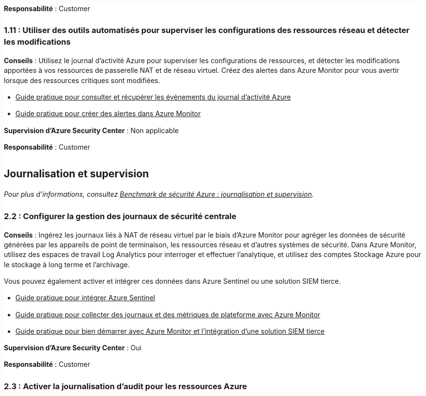 **Responsabilité** : Customer

### <a name="111-use-automated-tools-to-monitor-network-resource-configurations-and-detect-changes"></a>1.11 : Utiliser des outils automatisés pour superviser les configurations des ressources réseau et détecter les modifications

**Conseils** : Utilisez le journal d’activité Azure pour superviser les configurations de ressources, et détecter les modifications apportées à vos ressources de passerelle NAT et de réseau virtuel. Créez des alertes dans Azure Monitor pour vous avertir lorsque des ressources critiques sont modifiées.

- [Guide pratique pour consulter et récupérer les événements du journal d’activité Azure](https://docs.microsoft.com/azure/azure-monitor/platform/activity-log-view)

- [Guide pratique pour créer des alertes dans Azure Monitor](https://docs.microsoft.com/azure/azure-monitor/platform/alerts-activity-log)

**Supervision d’Azure Security Center** : Non applicable

**Responsabilité** : Customer

## <a name="logging-and-monitoring"></a>Journalisation et supervision

*Pour plus d’informations, consultez [Benchmark de sécurité Azure : journalisation et supervision](https://docs.microsoft.com/azure/security/benchmarks/security-control-logging-monitoring).*

### <a name="22-configure-central-security-log-management"></a>2.2 : Configurer la gestion des journaux de sécurité centrale

**Conseils** : Ingérez les journaux liés à NAT de réseau virtuel par le biais d’Azure Monitor pour agréger les données de sécurité générées par les appareils de point de terminaison, les ressources réseau et d’autres systèmes de sécurité. Dans Azure Monitor, utilisez des espaces de travail Log Analytics pour interroger et effectuer l’analytique, et utilisez des comptes Stockage Azure pour le stockage à long terme et l’archivage.

Vous pouvez également activer et intégrer ces données dans Azure Sentinel ou une solution SIEM tierce.

- [Guide pratique pour intégrer Azure Sentinel](https://docs.microsoft.com/azure/sentinel/quickstart-onboard) 

- [Guide pratique pour collecter des journaux et des métriques de plateforme avec Azure Monitor](https://docs.microsoft.com/azure/azure-monitor/platform/diagnostic-settings) 

- [Guide pratique pour bien démarrer avec Azure Monitor et l’intégration d’une solution SIEM tierce](https://azure.microsoft.com/blog/use-azure-monitor-to-integrate-with-siem-tools/)

**Supervision d’Azure Security Center** : Oui

**Responsabilité** : Customer

### <a name="23-enable-audit-logging-for-azure-resources"></a>2.3 : Activer la journalisation d’audit pour les ressources Azure
